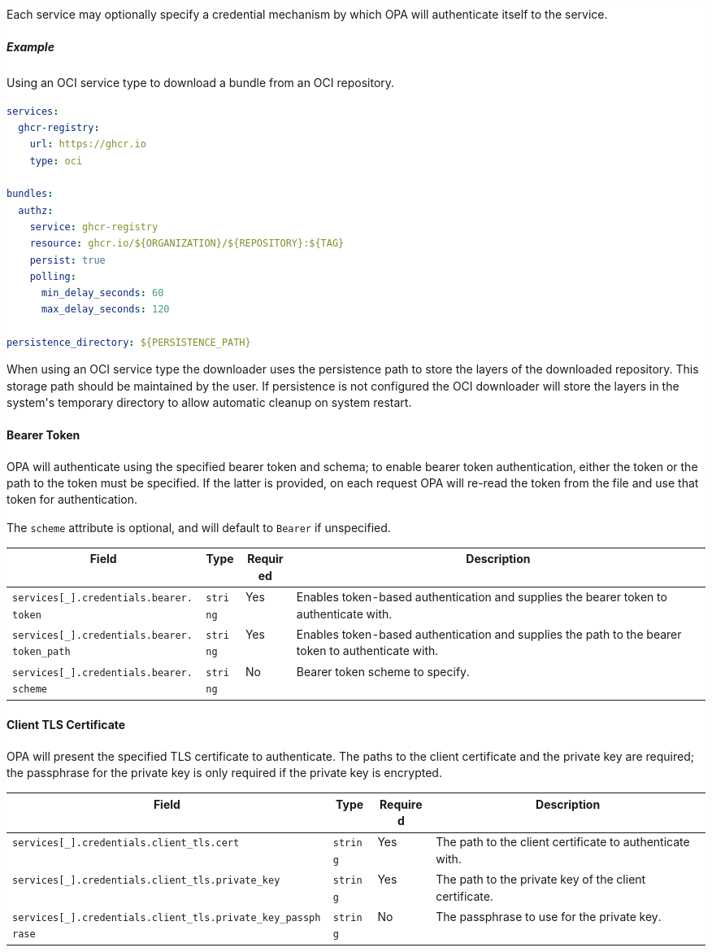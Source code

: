Each service may optionally specify a credential mechanism by which OPA will authenticate
itself to the service.

##### Example

Using an OCI service type to download a bundle from an OCI repository.

```yaml
services:
  ghcr-registry:
    url: https://ghcr.io
    type: oci

bundles:
  authz:
    service: ghcr-registry
    resource: ghcr.io/${ORGANIZATION}/${REPOSITORY}:${TAG}
    persist: true
    polling:
      min_delay_seconds: 60
      max_delay_seconds: 120

persistence_directory: ${PERSISTENCE_PATH}
```

When using an OCI service type the downloader uses the persistence path to store the layers of the downloaded repository. This storage path should be maintained by the user.
If persistence is not configured the OCI downloader will store the layers in the system's temporary directory to allow automatic cleanup on system restart.

#### Bearer Token

OPA will authenticate using the specified bearer token and schema; to enable bearer token
authentication, either the token or the path to the token must be specified. If the latter is provided, on each request OPA will re-read the token from the file and use that token for authentication.

The `scheme` attribute is optional, and will default to `Bearer` if unspecified.

| Field | Type | Required | Description |
| --- | --- | --- | --- |
| `services[_].credentials.bearer.token` | `string` | Yes | Enables token-based authentication and supplies the bearer token to authenticate with. |
| `services[_].credentials.bearer.token_path` | `string` | Yes | Enables token-based authentication and supplies the path to the bearer token to authenticate with. |
| `services[_].credentials.bearer.scheme` | `string` | No | Bearer token scheme to specify. |

#### Client TLS Certificate

OPA will present the specified TLS certificate to authenticate. The paths to the client certificate
and the private key are required; the passphrase for the private key is only required if the
private key is encrypted.

| Field | Type | Required | Description |
| --- | --- | --- | --- |
| `services[_].credentials.client_tls.cert` | `string` | Yes | The path to the client certificate to authenticate with. |
| `services[_].credentials.client_tls.private_key` | `string` | Yes | The path to the private key of the client certificate. |
| `services[_].credentials.client_tls.private_key_passphrase` | `string` | No | The passphrase to use for the private key. |
